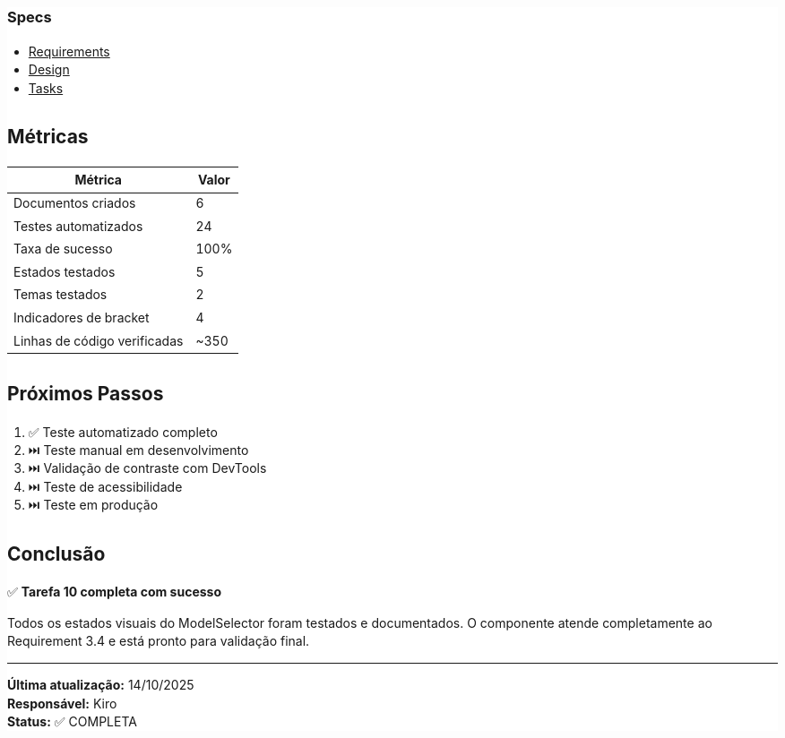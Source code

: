 ### Specs
- [Requirements](./requirements.md)
- [Design](./design.md)
- [Tasks](./tasks.md)

## Métricas

| Métrica | Valor |
|---------|-------|
| Documentos criados | 6 |
| Testes automatizados | 24 |
| Taxa de sucesso | 100% |
| Estados testados | 5 |
| Temas testados | 2 |
| Indicadores de bracket | 4 |
| Linhas de código verificadas | ~350 |

## Próximos Passos

1. ✅ Teste automatizado completo
2. ⏭️ Teste manual em desenvolvimento
3. ⏭️ Validação de contraste com DevTools
4. ⏭️ Teste de acessibilidade
5. ⏭️ Teste em produção

## Conclusão

✅ **Tarefa 10 completa com sucesso**

Todos os estados visuais do ModelSelector foram testados e documentados. O componente atende completamente ao Requirement 3.4 e está pronto para validação final.

---

**Última atualização:** 14/10/2025  
**Responsável:** Kiro  
**Status:** ✅ COMPLETA

